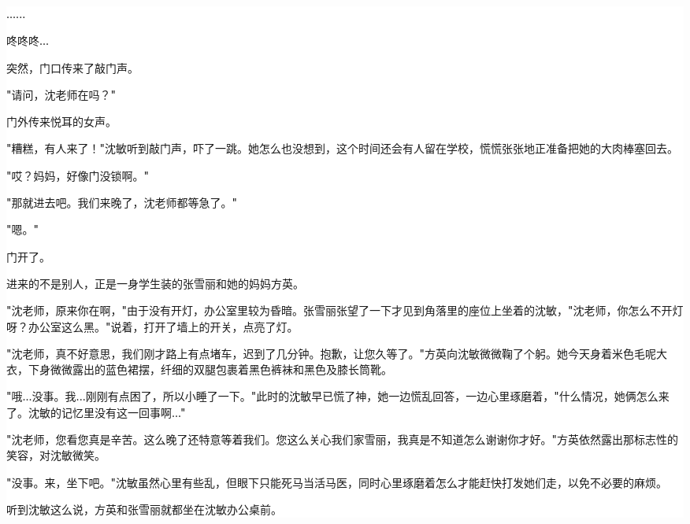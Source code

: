 

......



咚咚咚...



突然，门口传来了敲门声。



"请问，沈老师在吗？"



门外传来悦耳的女声。





"糟糕，有人来了！"沈敏听到敲门声，吓了一跳。她怎么也没想到，这个时间还会有人留在学校，慌慌张张地正准备把她的大肉棒塞回去。



"哎？妈妈，好像门没锁啊。"



"那就进去吧。我们来晚了，沈老师都等急了。"



"嗯。"



门开了。



进来的不是别人，正是一身学生装的张雪丽和她的妈妈方英。





"沈老师，原来你在啊，"由于没有开灯，办公室里较为昏暗。张雪丽张望了一下才见到角落里的座位上坐着的沈敏，"沈老师，你怎么不开灯呀？办公室这么黑。"说着，打开了墙上的开关，点亮了灯。





"沈老师，真不好意思，我们刚才路上有点堵车，迟到了几分钟。抱歉，让您久等了。"方英向沈敏微微鞠了个躬。她今天身着米色毛呢大衣，下身微微露出的蓝色裙摆，纤细的双腿包裹着黑色裤袜和黑色及膝长筒靴。





"哦...没事。我...刚刚有点困了，所以小睡了一下。"此时的沈敏早已慌了神，她一边慌乱回答，一边心里琢磨着，"什么情况，她俩怎么来了。沈敏的记忆里没有这一回事啊..."





"沈老师，您看您真是辛苦。这么晚了还特意等着我们。您这么关心我们家雪丽，我真是不知道怎么谢谢你才好。"方英依然露出那标志性的笑容，对沈敏微笑。





"没事。来，坐下吧。"沈敏虽然心里有些乱，但眼下只能死马当活马医，同时心里琢磨着怎么才能赶快打发她们走，以免不必要的麻烦。



听到沈敏这么说，方英和张雪丽就都坐在沈敏办公桌前。
